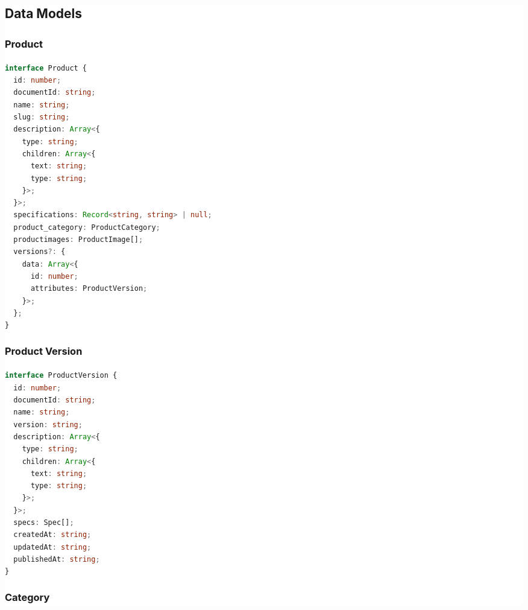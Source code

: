 ## Data Models

### Product

```typescript
interface Product {
  id: number;
  documentId: string;
  name: string;
  slug: string;
  description: Array<{
    type: string;
    children: Array<{
      text: string;
      type: string;
    }>;
  }>;
  specifications: Record<string, string> | null;
  product_category: ProductCategory;
  productimages: ProductImage[];
  versions?: {
    data: Array<{
      id: number;
      attributes: ProductVersion;
    }>;
  };
}
```

### Product Version

```typescript
interface ProductVersion {
  id: number;
  documentId: string;
  name: string;
  version: string;
  description: Array<{
    type: string;
    children: Array<{
      text: string;
      type: string;
    }>;
  }>;
  specs: Spec[];
  createdAt: string;
  updatedAt: string;
  publishedAt: string;
}
```

### Category
